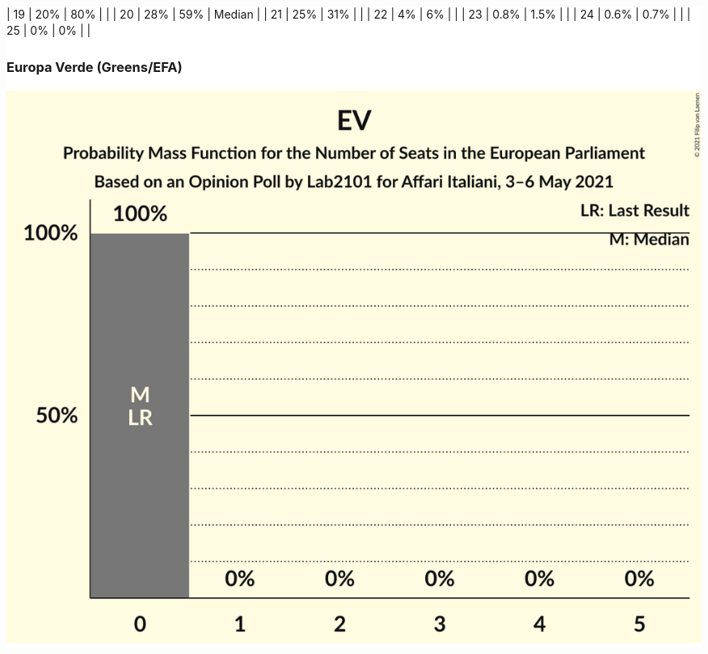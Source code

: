 | 19 | 20% | 80% |  |
| 20 | 28% | 59% | Median |
| 21 | 25% | 31% |  |
| 22 | 4% | 6% |  |
| 23 | 0.8% | 1.5% |  |
| 24 | 0.6% | 0.7% |  |
| 25 | 0% | 0% |  |

### Europa Verde (Greens/EFA)

![Graph with seats probability mass function not yet produced](2021-05-06-Lab2101-coalitions-seats-pmf-ev.png "Seats Probability Mass Function")

